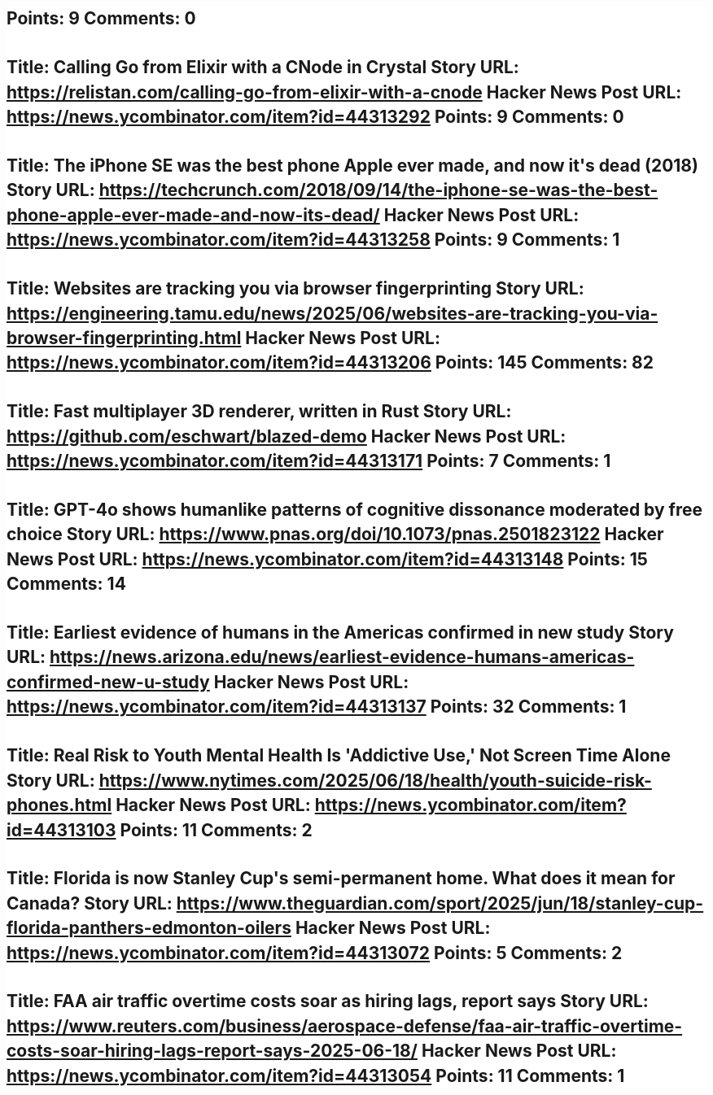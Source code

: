 Points: 9
Comments: 0
----------------------------------------
Title: Calling Go from Elixir with a CNode in Crystal
Story URL: https://relistan.com/calling-go-from-elixir-with-a-cnode
Hacker News Post URL: https://news.ycombinator.com/item?id=44313292
Points: 9
Comments: 0
----------------------------------------
Title: The iPhone SE was the best phone Apple ever made, and now it's dead (2018)
Story URL: https://techcrunch.com/2018/09/14/the-iphone-se-was-the-best-phone-apple-ever-made-and-now-its-dead/
Hacker News Post URL: https://news.ycombinator.com/item?id=44313258
Points: 9
Comments: 1
----------------------------------------
Title: Websites are tracking you via browser fingerprinting
Story URL: https://engineering.tamu.edu/news/2025/06/websites-are-tracking-you-via-browser-fingerprinting.html
Hacker News Post URL: https://news.ycombinator.com/item?id=44313206
Points: 145
Comments: 82
----------------------------------------
Title: Fast multiplayer 3D renderer, written in Rust
Story URL: https://github.com/eschwart/blazed-demo
Hacker News Post URL: https://news.ycombinator.com/item?id=44313171
Points: 7
Comments: 1
----------------------------------------
Title: GPT-4o shows humanlike patterns of cognitive dissonance moderated by free choice
Story URL: https://www.pnas.org/doi/10.1073/pnas.2501823122
Hacker News Post URL: https://news.ycombinator.com/item?id=44313148
Points: 15
Comments: 14
----------------------------------------
Title: Earliest evidence of humans in the Americas confirmed in new study
Story URL: https://news.arizona.edu/news/earliest-evidence-humans-americas-confirmed-new-u-study
Hacker News Post URL: https://news.ycombinator.com/item?id=44313137
Points: 32
Comments: 1
----------------------------------------
Title: Real Risk to Youth Mental Health Is 'Addictive Use,' Not Screen Time Alone
Story URL: https://www.nytimes.com/2025/06/18/health/youth-suicide-risk-phones.html
Hacker News Post URL: https://news.ycombinator.com/item?id=44313103
Points: 11
Comments: 2
----------------------------------------
Title: Florida is now Stanley Cup's semi-permanent home. What does it mean for Canada?
Story URL: https://www.theguardian.com/sport/2025/jun/18/stanley-cup-florida-panthers-edmonton-oilers
Hacker News Post URL: https://news.ycombinator.com/item?id=44313072
Points: 5
Comments: 2
----------------------------------------
Title: FAA air traffic overtime costs soar as hiring lags, report says
Story URL: https://www.reuters.com/business/aerospace-defense/faa-air-traffic-overtime-costs-soar-hiring-lags-report-says-2025-06-18/
Hacker News Post URL: https://news.ycombinator.com/item?id=44313054
Points: 11
Comments: 1
----------------------------------------